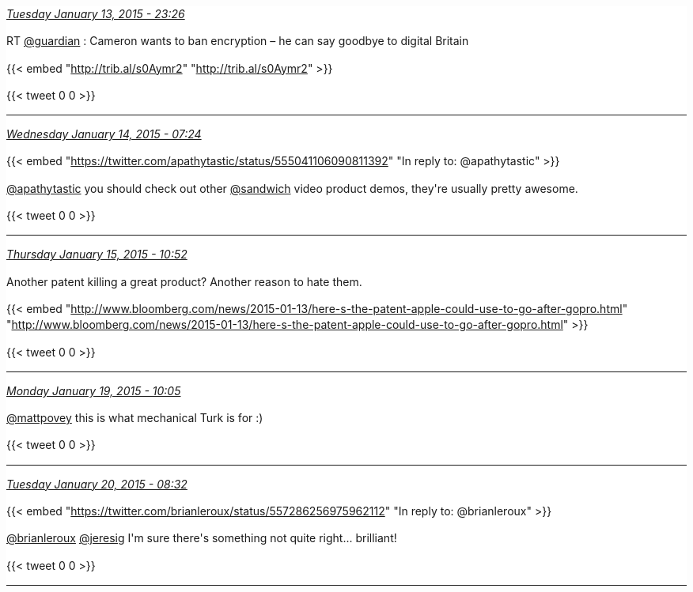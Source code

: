
<p><a id="555143813849968640" href="#555143813849968640"><em title="2015-01-13T23:26:13.000+00:00">Tuesday January 13, 2015 - 23:26</em></a></p>
      
RT [@guardian](https://twitter.com/@guardian) : Cameron wants to ban encryption – he can say goodbye to digital Britain 

{{< embed "http://trib.al/s0Aymr2" "http://trib.al/s0Aymr2" >}}


{{< tweet 0 0 >}}

---

<p><a id="555264294129262592" href="#555264294129262592"><em title="2015-01-14T07:24:58.000+00:00">Wednesday January 14, 2015 - 07:24</em></a></p>
      
{{< embed "https://twitter.com/apathytastic/status/555041106090811392" "In reply to: @apathytastic" >}}


[@apathytastic](https://twitter.com/@apathytastic)  you should check out other [@sandwich](https://twitter.com/@sandwich)  video product demos, they're usually pretty awesome.

{{< tweet 0 0 >}}

---

<p><a id="555678827180224512" href="#555678827180224512"><em title="2015-01-15T10:52:11.000+00:00">Thursday January 15, 2015 - 10:52</em></a></p>
      
Another patent killing a great product? Another reason to hate them.  

{{< embed "http://www.bloomberg.com/news/2015-01-13/here-s-the-patent-apple-could-use-to-go-after-gopro.html" "http://www.bloomberg.com/news/2015-01-13/here-s-the-patent-apple-could-use-to-go-after-gopro.html" >}}


{{< tweet 0 0 >}}

---

<p><a id="557116527296925696" href="#557116527296925696"><em title="2015-01-19T10:05:05.000+00:00">Monday January 19, 2015 - 10:05</em></a></p>
      
[@mattpovey](https://twitter.com/@mattpovey)  this is what mechanical Turk is for :)

{{< tweet 0 0 >}}

---

<p><a id="557455554608893952" href="#557455554608893952"><em title="2015-01-20T08:32:15.000+00:00">Tuesday January 20, 2015 - 08:32</em></a></p>
      
{{< embed "https://twitter.com/brianleroux/status/557286256975962112" "In reply to: @brianleroux" >}}


[@brianleroux](https://twitter.com/@brianleroux)  [@jeresig](https://twitter.com/@jeresig)  I'm sure there's something not quite right... brilliant!

{{< tweet 0 0 >}}

---